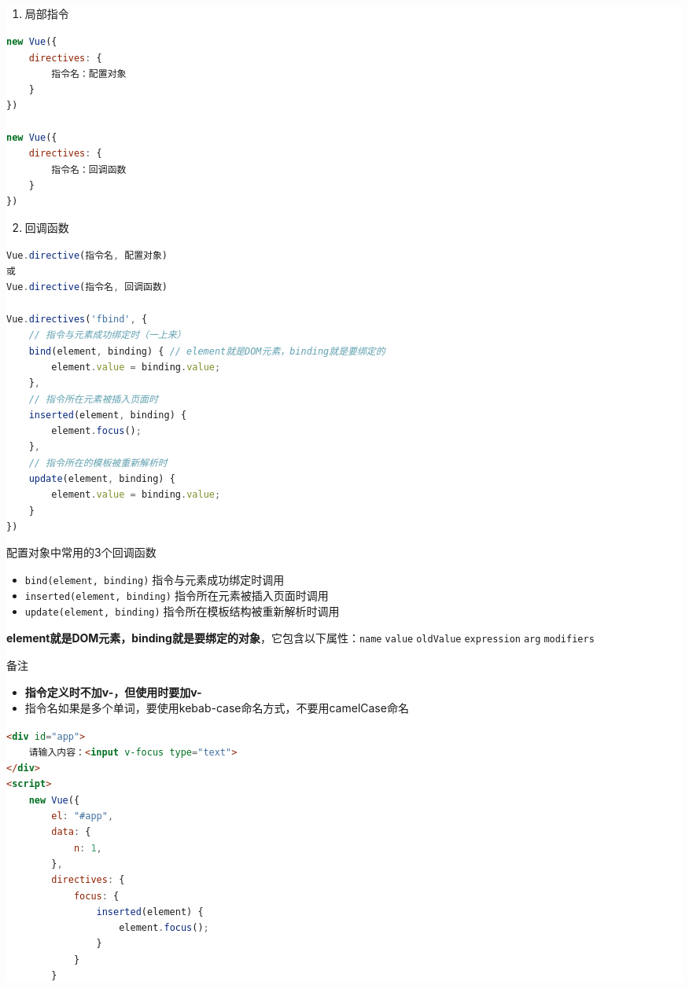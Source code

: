1. 局部指令

```js
new Vue({
    directives: {
        指令名：配置对象
    }
})

new Vue({
    directives: {
        指令名：回调函数
    }
})
```

2. 回调函数

```js
Vue.directive(指令名, 配置对象)
或
Vue.directive(指令名, 回调函数)

Vue.directives('fbind', {
    // 指令与元素成功绑定时（一上来）
    bind(element, binding) { // element就是DOM元素，binding就是要绑定的
        element.value = binding.value;
    },
    // 指令所在元素被插入页面时
    inserted(element, binding) {
        element.focus();
    },
    // 指令所在的模板被重新解析时
    update(element, binding) {
        element.value = binding.value;
    }
})
```

配置对象中常用的3个回调函数 

- `bind(element, binding)`	 指令与元素成功绑定时调用
- `inserted(element, binding)` 指令所在元素被插入页面时调用
- `update(element, binding)`	 指令所在模板结构被重新解析时调用

**element就是DOM元素，binding就是要绑定的对象**，它包含以下属性：`name` `value` `oldValue` `expression` `arg` `modifiers`

备注

- **指令定义时不加v-，但使用时要加v-**
- 指令名如果是多个单词，要使用kebab-case命名方式，不要用camelCase命名  

```html
<div id="app">
    请输入内容：<input v-focus type="text">
</div>
<script>
    new Vue({
        el: "#app",
        data: {
            n: 1,
        },
        directives: {
            focus: {
                inserted(element) {
                    element.focus();
                }
            }
        }
```